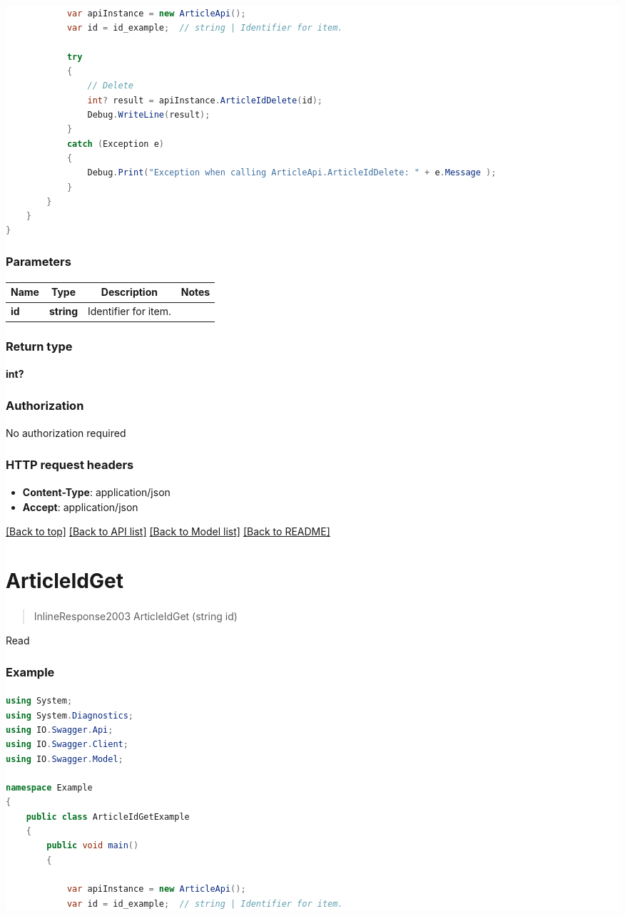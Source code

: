 ```csharp
            var apiInstance = new ArticleApi();
            var id = id_example;  // string | Identifier for item.

            try
            {
                // Delete
                int? result = apiInstance.ArticleIdDelete(id);
                Debug.WriteLine(result);
            }
            catch (Exception e)
            {
                Debug.Print("Exception when calling ArticleApi.ArticleIdDelete: " + e.Message );
            }
        }
    }
}
```

### Parameters

Name | Type | Description  | Notes
------------- | ------------- | ------------- | -------------
 **id** | **string**| Identifier for item. | 

### Return type

**int?**

### Authorization

No authorization required

### HTTP request headers

 - **Content-Type**: application/json
 - **Accept**: application/json

[[Back to top]](#) [[Back to API list]](../README.md#documentation-for-api-endpoints) [[Back to Model list]](../README.md#documentation-for-models) [[Back to README]](../README.md)

<a name="articleidget"></a>
# **ArticleIdGet**
> InlineResponse2003 ArticleIdGet (string id)

Read

### Example
```csharp
using System;
using System.Diagnostics;
using IO.Swagger.Api;
using IO.Swagger.Client;
using IO.Swagger.Model;

namespace Example
{
    public class ArticleIdGetExample
    {
        public void main()
        {
            
            var apiInstance = new ArticleApi();
            var id = id_example;  // string | Identifier for item.
```